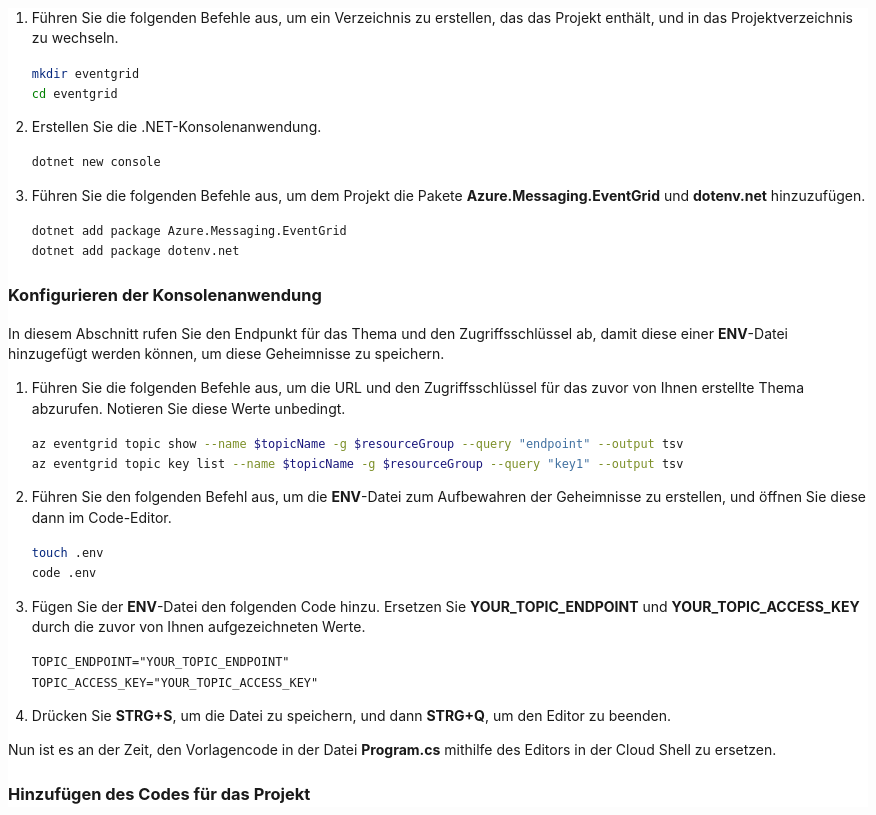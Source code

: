 1. Führen Sie die folgenden Befehle aus, um ein Verzeichnis zu erstellen, das das Projekt enthält, und in das Projektverzeichnis zu wechseln.

    ```bash
    mkdir eventgrid
    cd eventgrid
    ```

1. Erstellen Sie die .NET-Konsolenanwendung.

    ```bash
    dotnet new console
    ```

1. Führen Sie die folgenden Befehle aus, um dem Projekt die Pakete **Azure.Messaging.EventGrid** und **dotenv.net** hinzuzufügen.

    ```bash
    dotnet add package Azure.Messaging.EventGrid
    dotnet add package dotenv.net
    ```

### Konfigurieren der Konsolenanwendung

In diesem Abschnitt rufen Sie den Endpunkt für das Thema und den Zugriffsschlüssel ab, damit diese einer **ENV**-Datei hinzugefügt werden können, um diese Geheimnisse zu speichern.

1. Führen Sie die folgenden Befehle aus, um die URL und den Zugriffsschlüssel für das zuvor von Ihnen erstellte Thema abzurufen. Notieren Sie diese Werte unbedingt.

    ```bash
    az eventgrid topic show --name $topicName -g $resourceGroup --query "endpoint" --output tsv
    az eventgrid topic key list --name $topicName -g $resourceGroup --query "key1" --output tsv
    ```

1. Führen Sie den folgenden Befehl aus, um die **ENV**-Datei zum Aufbewahren der Geheimnisse zu erstellen, und öffnen Sie diese dann im Code-Editor.

    ```bash
    touch .env
    code .env
    ```

1. Fügen Sie der **ENV**-Datei den folgenden Code hinzu. Ersetzen Sie **YOUR_TOPIC_ENDPOINT** und **YOUR_TOPIC_ACCESS_KEY** durch die zuvor von Ihnen aufgezeichneten Werte.

    ```
    TOPIC_ENDPOINT="YOUR_TOPIC_ENDPOINT"
    TOPIC_ACCESS_KEY="YOUR_TOPIC_ACCESS_KEY"
    ```

1. Drücken Sie **STRG+S**, um die Datei zu speichern, und dann **STRG+Q**, um den Editor zu beenden.

Nun ist es an der Zeit, den Vorlagencode in der Datei **Program.cs** mithilfe des Editors in der Cloud Shell zu ersetzen.

### Hinzufügen des Codes für das Projekt
